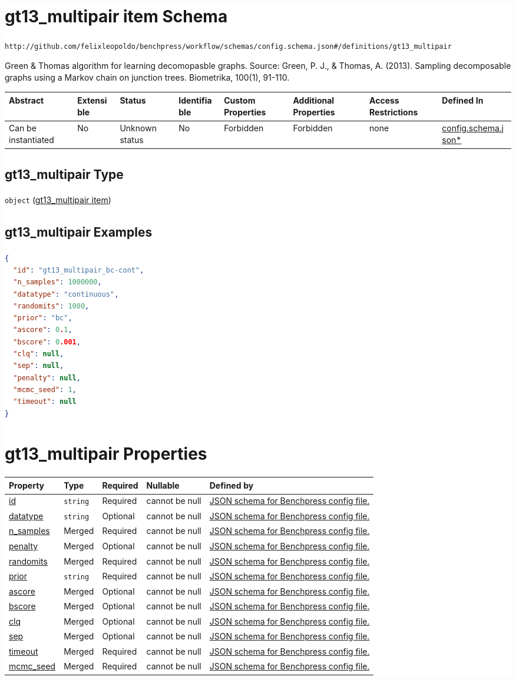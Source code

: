 # gt13\_multipair item Schema

```txt
http://github.com/felixleopoldo/benchpress/workflow/schemas/config.schema.json#/definitions/gt13_multipair
```

Green & Thomas algorithm for learning decomopasble graphs.
Source: Green, P. J., & Thomas, A. (2013). Sampling decomposable graphs using a Markov chain on junction trees. Biometrika, 100(1), 91-110.

| Abstract            | Extensible | Status         | Identifiable | Custom Properties | Additional Properties | Access Restrictions | Defined In                                                       |
| :------------------ | :--------- | :------------- | :----------- | :---------------- | :-------------------- | :------------------ | :--------------------------------------------------------------- |
| Can be instantiated | No         | Unknown status | No           | Forbidden         | Forbidden             | none                | [config.schema.json*](config.schema.json "open original schema") |

## gt13\_multipair Type

`object` ([gt13\_multipair item](config-definitions-gt13\_multipair-item.md))

## gt13\_multipair Examples

```json
{
  "id": "gt13_multipair_bc-cont",
  "n_samples": 1000000,
  "datatype": "continuous",
  "randomits": 1000,
  "prior": "bc",
  "ascore": 0.1,
  "bscore": 0.001,
  "clq": null,
  "sep": null,
  "penalty": null,
  "mcmc_seed": 1,
  "timeout": null
}
```

# gt13\_multipair Properties

| Property                | Type     | Required | Nullable       | Defined by                                                                                                                                                                                                                                |
| :---------------------- | :------- | :------- | :------------- | :---------------------------------------------------------------------------------------------------------------------------------------------------------------------------------------------------------------------------------------- |
| [id](#id)               | `string` | Required | cannot be null | [JSON schema for Benchpress config file.](config-definitions-gt13_multipair-item-properties-id.md "http://github.com/felixleopoldo/benchpress/workflow/schemas/config.schema.json#/definitions/gt13_multipair/properties/id")             |
| [datatype](#datatype)   | `string` | Optional | cannot be null | [JSON schema for Benchpress config file.](config-definitions-gt13_multipair-item-properties-datatype.md "http://github.com/felixleopoldo/benchpress/workflow/schemas/config.schema.json#/definitions/gt13_multipair/properties/datatype") |
| [n_samples](#n_samples) | Merged   | Required | cannot be null | [JSON schema for Benchpress config file.](config-definitions-non-negative-integers-1.md "http://github.com/felixleopoldo/benchpress/workflow/schemas/config.schema.json#/definitions/gt13_multipair/properties/n_samples")                |
| [penalty](#penalty)     | Merged   | Optional | cannot be null | [JSON schema for Benchpress config file.](config-definitions-non-negative-numbers-or-null.md "http://github.com/felixleopoldo/benchpress/workflow/schemas/config.schema.json#/definitions/gt13_multipair/properties/penalty")             |
| [randomits](#randomits) | Merged   | Required | cannot be null | [JSON schema for Benchpress config file.](config-definitions-non-negative-integers-1.md "http://github.com/felixleopoldo/benchpress/workflow/schemas/config.schema.json#/definitions/gt13_multipair/properties/randomits")                |
| [prior](#prior)         | `string` | Required | cannot be null | [JSON schema for Benchpress config file.](config-definitions-gt13_multipair-item-properties-prior.md "http://github.com/felixleopoldo/benchpress/workflow/schemas/config.schema.json#/definitions/gt13_multipair/properties/prior")       |
| [ascore](#ascore)       | Merged   | Optional | cannot be null | [JSON schema for Benchpress config file.](config-definitions-non-negative-numbers-or-null.md "http://github.com/felixleopoldo/benchpress/workflow/schemas/config.schema.json#/definitions/gt13_multipair/properties/ascore")              |
| [bscore](#bscore)       | Merged   | Optional | cannot be null | [JSON schema for Benchpress config file.](config-definitions-non-negative-numbers-or-null.md "http://github.com/felixleopoldo/benchpress/workflow/schemas/config.schema.json#/definitions/gt13_multipair/properties/bscore")              |
| [clq](#clq)             | Merged   | Optional | cannot be null | [JSON schema for Benchpress config file.](config-definitions-non-negative-numbers-or-null.md "http://github.com/felixleopoldo/benchpress/workflow/schemas/config.schema.json#/definitions/gt13_multipair/properties/clq")                 |
| [sep](#sep)             | Merged   | Optional | cannot be null | [JSON schema for Benchpress config file.](config-definitions-non-negative-numbers-or-null.md "http://github.com/felixleopoldo/benchpress/workflow/schemas/config.schema.json#/definitions/gt13_multipair/properties/sep")                 |
| [timeout](#timeout)     | Merged   | Required | cannot be null | [JSON schema for Benchpress config file.](config-definitions-non-negative-numbers-or-null.md "http://github.com/felixleopoldo/benchpress/workflow/schemas/config.schema.json#/definitions/gt13_multipair/properties/timeout")             |
| [mcmc_seed](#mcmc_seed) | Merged   | Required | cannot be null | [JSON schema for Benchpress config file.](config-definitions-non-negative-integers-1.md "http://github.com/felixleopoldo/benchpress/workflow/schemas/config.schema.json#/definitions/gt13_multipair/properties/mcmc_seed")                |